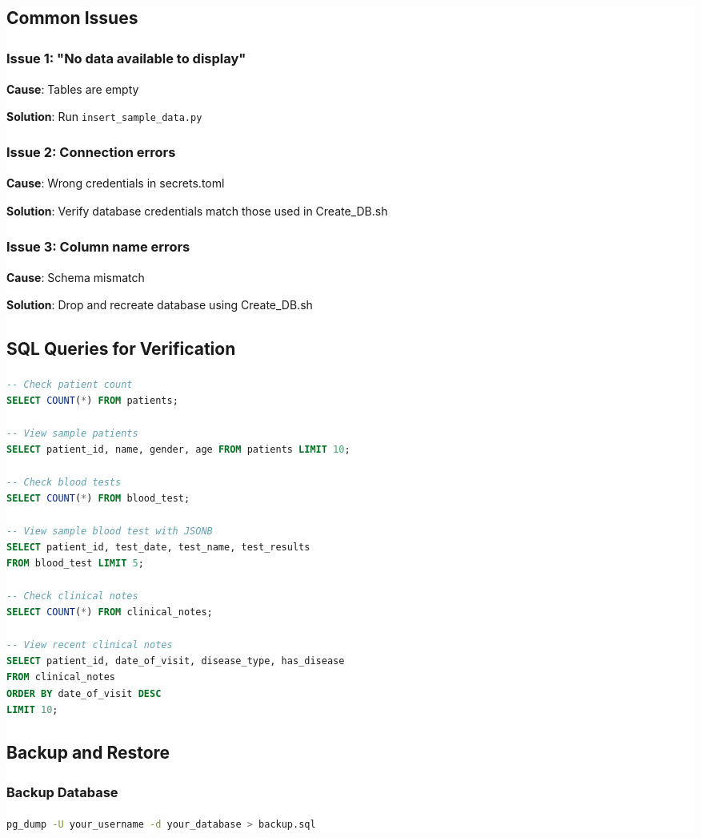 ## Common Issues

### Issue 1: "No data available to display"

**Cause**: Tables are empty

**Solution**: Run `insert_sample_data.py`

### Issue 2: Connection errors

**Cause**: Wrong credentials in secrets.toml

**Solution**: Verify database credentials match those used in Create_DB.sh

### Issue 3: Column name errors

**Cause**: Schema mismatch

**Solution**: Drop and recreate database using Create_DB.sh

## SQL Queries for Verification

```sql
-- Check patient count
SELECT COUNT(*) FROM patients;

-- View sample patients
SELECT patient_id, name, gender, age FROM patients LIMIT 10;

-- Check blood tests
SELECT COUNT(*) FROM blood_test;

-- View sample blood test with JSONB
SELECT patient_id, test_date, test_name, test_results 
FROM blood_test LIMIT 5;

-- Check clinical notes
SELECT COUNT(*) FROM clinical_notes;

-- View recent clinical notes
SELECT patient_id, date_of_visit, disease_type, has_disease 
FROM clinical_notes 
ORDER BY date_of_visit DESC 
LIMIT 10;
```

## Backup and Restore

### Backup Database

```bash
pg_dump -U your_username -d your_database > backup.sql
```

